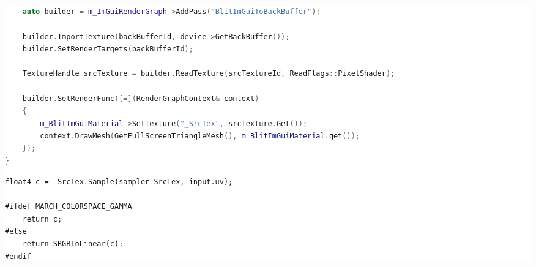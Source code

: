 ``` cpp
    auto builder = m_ImGuiRenderGraph->AddPass("BlitImGuiToBackBuffer");

    builder.ImportTexture(backBufferId, device->GetBackBuffer());
    builder.SetRenderTargets(backBufferId);

    TextureHandle srcTexture = builder.ReadTexture(srcTextureId, ReadFlags::PixelShader);

    builder.SetRenderFunc([=](RenderGraphContext& context)
    {
        m_BlitImGuiMaterial->SetTexture("_SrcTex", srcTexture.Get());
        context.DrawMesh(GetFullScreenTriangleMesh(), m_BlitImGuiMaterial.get());
    });
}
```

``` hlsl
float4 c = _SrcTex.Sample(sampler_SrcTex, input.uv);

#ifdef MARCH_COLORSPACE_GAMMA
    return c;
#else
    return SRGBToLinear(c);
#endif
```

[^1]: [Gamma correction - Wikipedia](https://en.wikipedia.org/wiki/Gamma_correction)
[^2]: [Converting data for the color space - Win32 apps | Microsoft Learn](https://learn.microsoft.com/en-us/windows/win32/direct3ddxgi/converting-data-color-space#color-accuracy)
[^3]: [Tip #12 - Linear/Gamma display of textures (renderdoc.org)](https://renderdoc.org/tips/12)
[^4]: [Unity - Manual: Linear or gamma workflow (unity3d.com)](https://docs.unity3d.com/2022.3/Documentation/Manual/LinearRendering-LinearOrGammaWorkflow.html)
[^5]: [sRGB and linear color spaces · Issue #578 · ocornut/imgui (github.com)](https://github.com/ocornut/imgui/issues/578)
